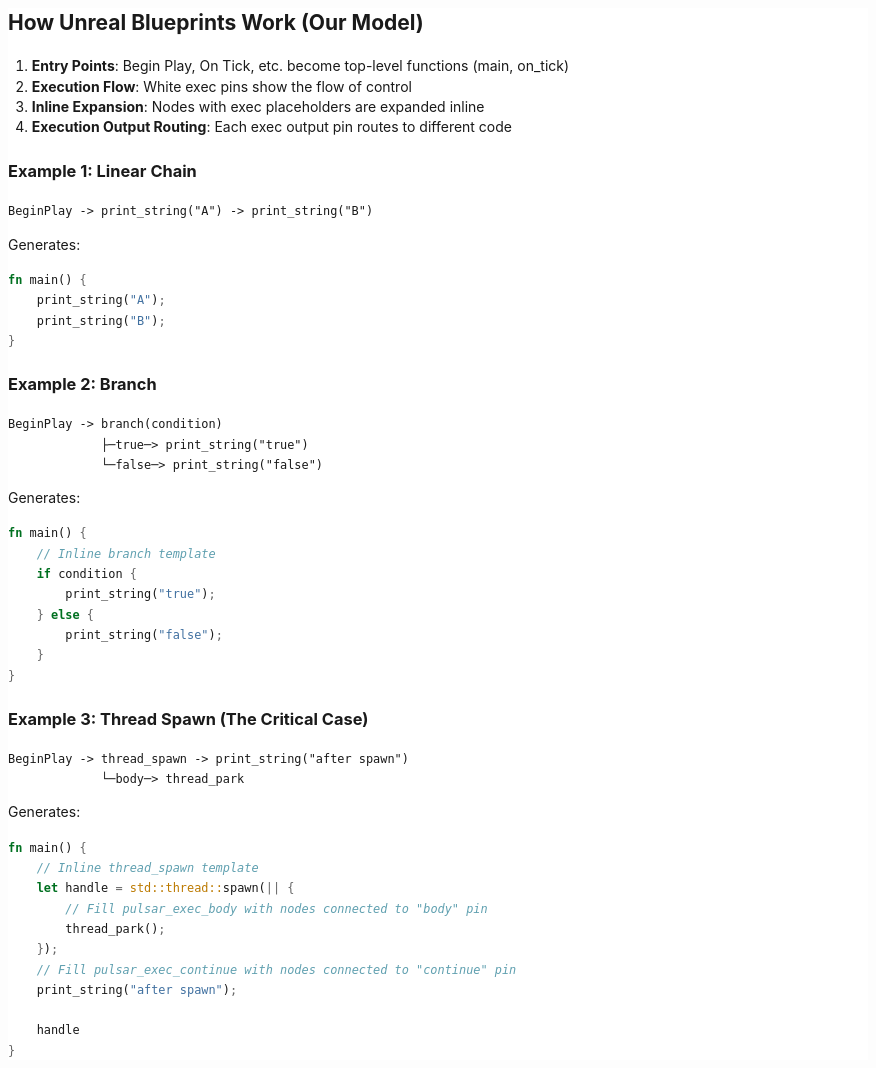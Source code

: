## How Unreal Blueprints Work (Our Model)

1. **Entry Points**: Begin Play, On Tick, etc. become top-level functions (main, on_tick)
2. **Execution Flow**: White exec pins show the flow of control
3. **Inline Expansion**: Nodes with exec placeholders are expanded inline
4. **Execution Output Routing**: Each exec output pin routes to different code

### Example 1: Linear Chain
```
BeginPlay -> print_string("A") -> print_string("B")
```

Generates:
```rust
fn main() {
    print_string("A");
    print_string("B");
}
```

### Example 2: Branch
```
BeginPlay -> branch(condition)
             ├─true─> print_string("true")
             └─false─> print_string("false")
```

Generates:
```rust
fn main() {
    // Inline branch template
    if condition {
        print_string("true");
    } else {
        print_string("false");
    }
}
```

### Example 3: Thread Spawn (The Critical Case)
```
BeginPlay -> thread_spawn -> print_string("after spawn")
             └─body─> thread_park
```

Generates:
```rust
fn main() {
    // Inline thread_spawn template
    let handle = std::thread::spawn(|| {
        // Fill pulsar_exec_body with nodes connected to "body" pin
        thread_park();
    });
    // Fill pulsar_exec_continue with nodes connected to "continue" pin
    print_string("after spawn");

    handle
}
```
